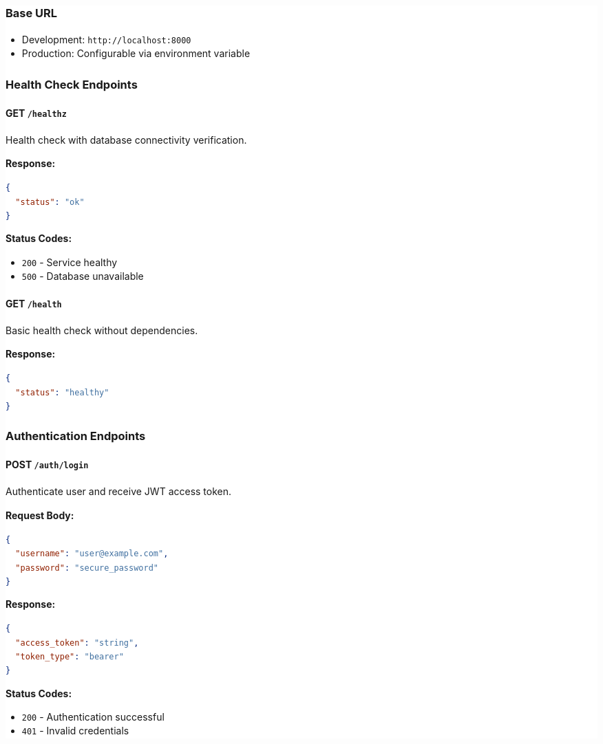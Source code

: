 ### Base URL
- Development: `http://localhost:8000`
- Production: Configurable via environment variable

### Health Check Endpoints

#### GET `/healthz`
Health check with database connectivity verification.

**Response:**
```json
{
  "status": "ok"
}
```

**Status Codes:**
- `200` - Service healthy
- `500` - Database unavailable

#### GET `/health`
Basic health check without dependencies.

**Response:**
```json
{
  "status": "healthy"
}
```

### Authentication Endpoints

#### POST `/auth/login`
Authenticate user and receive JWT access token.

**Request Body:**
```json
{
  "username": "user@example.com",
  "password": "secure_password"
}
```

**Response:**
```json
{
  "access_token": "string",
  "token_type": "bearer"
}
```

**Status Codes:**
- `200` - Authentication successful
- `401` - Invalid credentials
